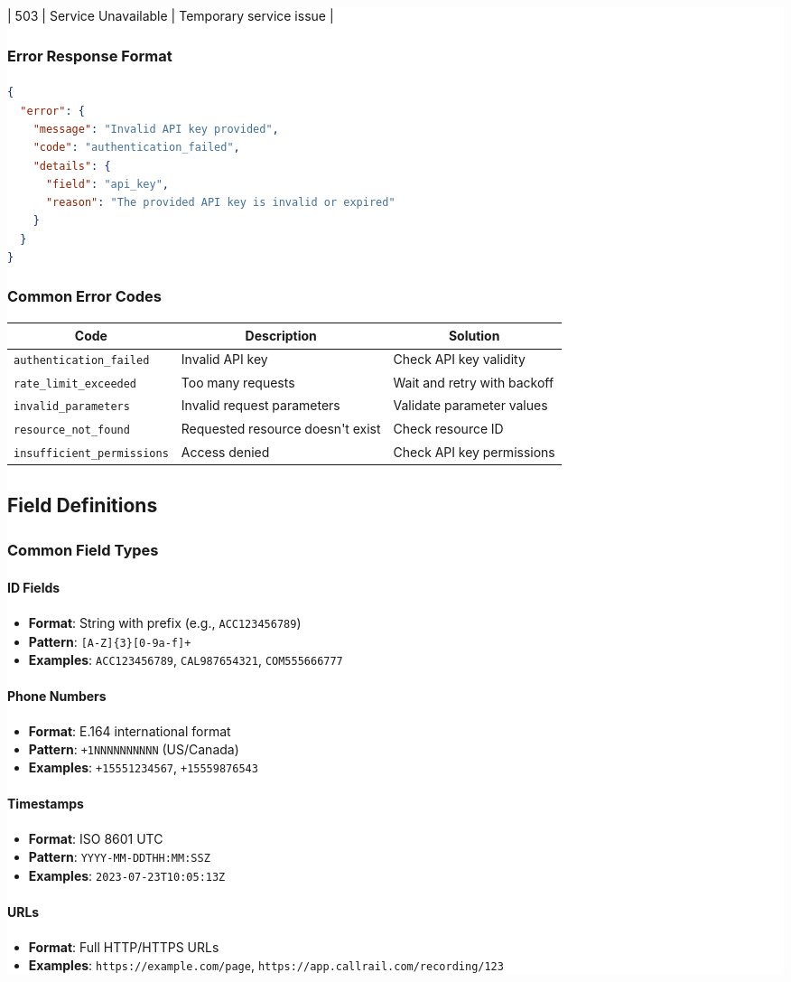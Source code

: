 | 503 | Service Unavailable | Temporary service issue |

### Error Response Format

```json
{
  "error": {
    "message": "Invalid API key provided",
    "code": "authentication_failed",
    "details": {
      "field": "api_key",
      "reason": "The provided API key is invalid or expired"
    }
  }
}
```

### Common Error Codes

| Code | Description | Solution |
|------|-------------|----------|
| `authentication_failed` | Invalid API key | Check API key validity |
| `rate_limit_exceeded` | Too many requests | Wait and retry with backoff |
| `invalid_parameters` | Invalid request parameters | Validate parameter values |
| `resource_not_found` | Requested resource doesn't exist | Check resource ID |
| `insufficient_permissions` | Access denied | Check API key permissions |

## Field Definitions

### Common Field Types

#### ID Fields
- **Format**: String with prefix (e.g., `ACC123456789`)
- **Pattern**: `[A-Z]{3}[0-9a-f]+`
- **Examples**: `ACC123456789`, `CAL987654321`, `COM555666777`

#### Phone Numbers
- **Format**: E.164 international format
- **Pattern**: `+1NNNNNNNNNN` (US/Canada)
- **Examples**: `+15551234567`, `+15559876543`

#### Timestamps
- **Format**: ISO 8601 UTC
- **Pattern**: `YYYY-MM-DDTHH:MM:SSZ`
- **Examples**: `2023-07-23T10:05:13Z`

#### URLs
- **Format**: Full HTTP/HTTPS URLs
- **Examples**: `https://example.com/page`, `https://app.callrail.com/recording/123`
